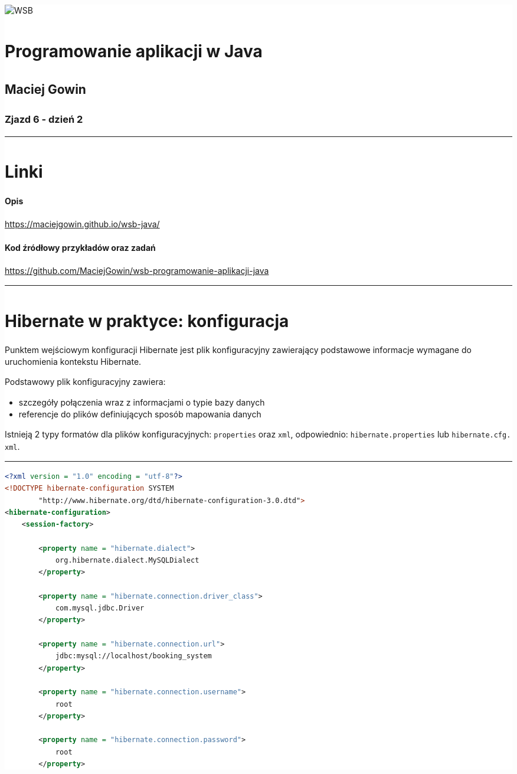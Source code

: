 ![WSB](LOGO)

# Programowanie aplikacji w Java

## Maciej Gowin

### Zjazd 6 - dzień 2

---

# Linki

#### Opis
https://maciejgowin.github.io/wsb-java/

#### Kod źródłowy przykładów oraz zadań
https://github.com/MaciejGowin/wsb-programowanie-aplikacji-java


---
# Hibernate w praktyce: konfiguracja

Punktem wejściowym konfiguracji Hibernate jest plik konfiguracyjny zawierający podstawowe informacje wymagane do uruchomienia kontekstu Hibernate. 

Podstawowy plik konfiguracyjny zawiera:
- szczegóły połączenia wraz z informacjami o typie bazy danych
- referencje do plików definiujących sposób mapowania danych

Istnieją 2 typy formatów dla plików konfiguracyjnych: `properties` oraz `xml`, odpowiednio: `hibernate.properties` lub `hibernate.cfg.xml`.

---

```xml
<?xml version = "1.0" encoding = "utf-8"?>
<!DOCTYPE hibernate-configuration SYSTEM
        "http://www.hibernate.org/dtd/hibernate-configuration-3.0.dtd">
<hibernate-configuration>
    <session-factory>

        <property name = "hibernate.dialect">
            org.hibernate.dialect.MySQLDialect
        </property>

        <property name = "hibernate.connection.driver_class">
            com.mysql.jdbc.Driver
        </property>

        <property name = "hibernate.connection.url">
            jdbc:mysql://localhost/booking_system
        </property>

        <property name = "hibernate.connection.username">
            root
        </property>

        <property name = "hibernate.connection.password">
            root
        </property>

```